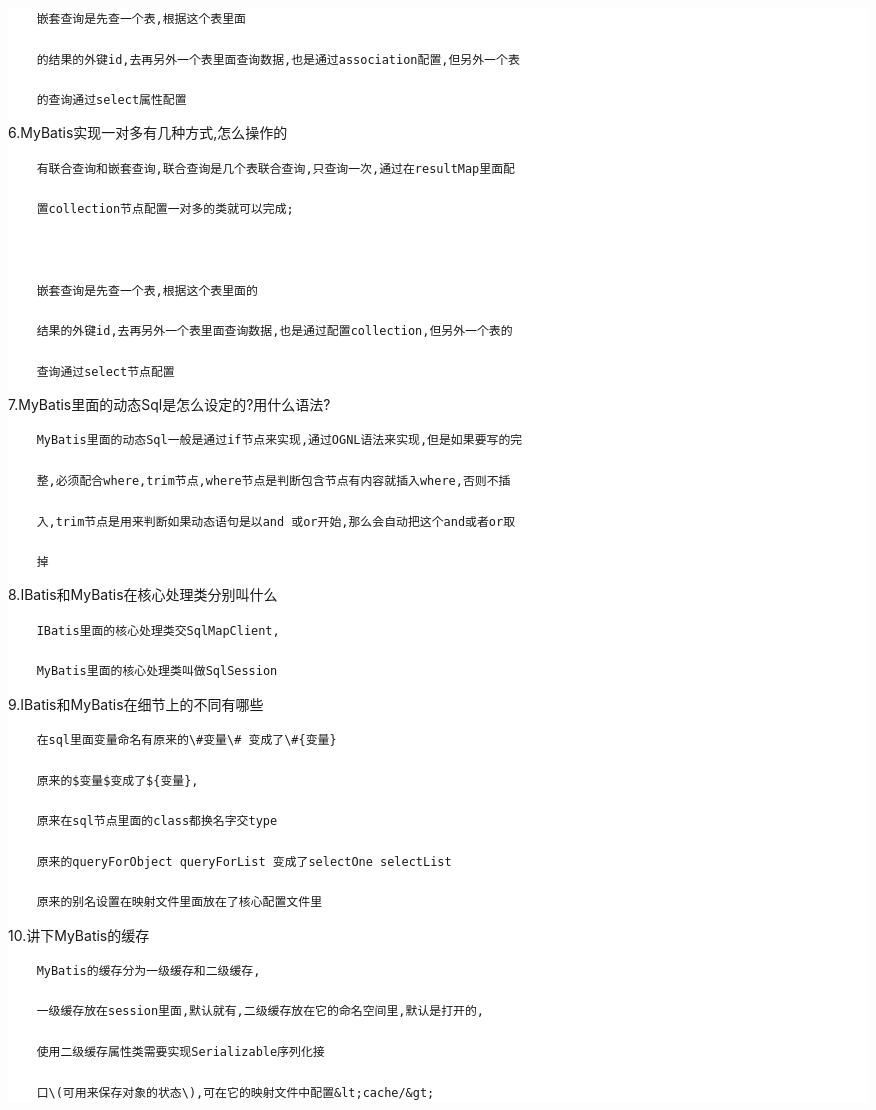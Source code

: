 
        嵌套查询是先查一个表,根据这个表里面

        的结果的外键id,去再另外一个表里面查询数据,也是通过association配置,但另外一个表

        的查询通过select属性配置



6.MyBatis实现一对多有几种方式,怎么操作的

        有联合查询和嵌套查询,联合查询是几个表联合查询,只查询一次,通过在resultMap里面配

        置collection节点配置一对多的类就可以完成;



        嵌套查询是先查一个表,根据这个表里面的

        结果的外键id,去再另外一个表里面查询数据,也是通过配置collection,但另外一个表的

        查询通过select节点配置



7.MyBatis里面的动态Sql是怎么设定的?用什么语法?

        MyBatis里面的动态Sql一般是通过if节点来实现,通过OGNL语法来实现,但是如果要写的完

        整,必须配合where,trim节点,where节点是判断包含节点有内容就插入where,否则不插

        入,trim节点是用来判断如果动态语句是以and 或or开始,那么会自动把这个and或者or取

        掉 



8.IBatis和MyBatis在核心处理类分别叫什么

        IBatis里面的核心处理类交SqlMapClient,

        MyBatis里面的核心处理类叫做SqlSession 



9.IBatis和MyBatis在细节上的不同有哪些

        在sql里面变量命名有原来的\#变量\# 变成了\#{变量}  

        原来的$变量$变成了${变量},

        原来在sql节点里面的class都换名字交type 

        原来的queryForObject queryForList 变成了selectOne selectList  

        原来的别名设置在映射文件里面放在了核心配置文件里



10.讲下MyBatis的缓存

        MyBatis的缓存分为一级缓存和二级缓存,

        一级缓存放在session里面,默认就有,二级缓存放在它的命名空间里,默认是打开的,

        使用二级缓存属性类需要实现Serializable序列化接

        口\(可用来保存对象的状态\),可在它的映射文件中配置&lt;cache/&gt;


